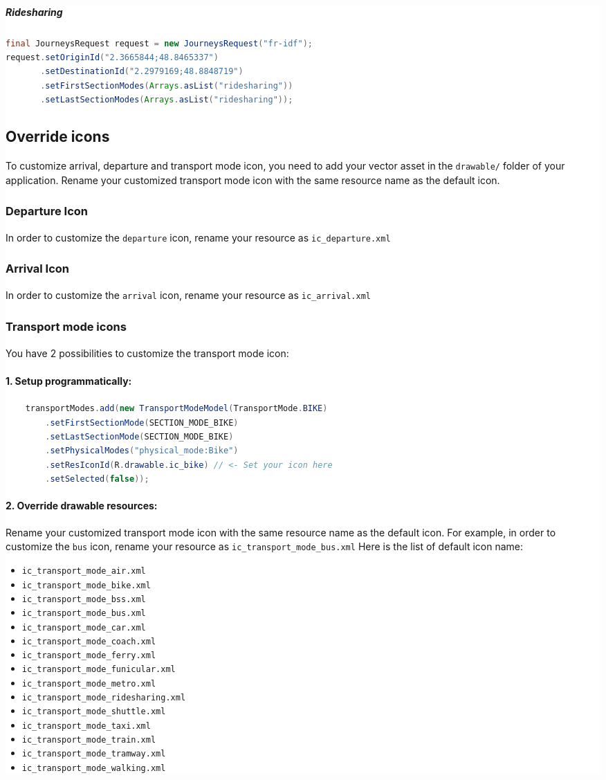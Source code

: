 ##### Ridesharing

```java
final JourneysRequest request = new JourneysRequest("fr-idf");
request.setOriginId("2.3665844;48.8465337")
       .setDestinationId("2.2979169;48.8848719")
       .setFirstSectionModes(Arrays.asList("ridesharing"))
       .setLastSectionModes(Arrays.asList("ridesharing"));
```

## Override icons
To customize arrival, departure and transport mode icon, you need to add your vector asset in the `drawable/` folder of your application.
Rename your customized transport mode icon with the same resource name as the default icon.

### Departure Icon
In order to customize the `departure` icon, rename your resource as `ic_departure.xml`

### Arrival Icon
In order to customize the `arrival` icon, rename your resource as `ic_arrival.xml`

### Transport mode icons
You have 2 possibilities to customize the transport mode icon:

#### 1. Setup programmatically:
```java
    transportModes.add(new TransportModeModel(TransportMode.BIKE)
        .setFirstSectionMode(SECTION_MODE_BIKE)
        .setLastSectionMode(SECTION_MODE_BIKE)
        .setPhysicalModes("physical_mode:Bike")
        .setResIconId(R.drawable.ic_bike) // <- Set your icon here
        .setSelected(false));
```

#### 2. Override drawable resources:
Rename your customized transport mode icon with the same resource name as the default icon.
For example, in order to customize the `bus` icon, rename your resource as `ic_transport_mode_bus.xml`
Here is the list of default icon name:
* `ic_transport_mode_air.xml`
* `ic_transport_mode_bike.xml`
* `ic_transport_mode_bss.xml`
* `ic_transport_mode_bus.xml`
* `ic_transport_mode_car.xml`
* `ic_transport_mode_coach.xml`
* `ic_transport_mode_ferry.xml`
* `ic_transport_mode_funicular.xml`
* `ic_transport_mode_metro.xml`
* `ic_transport_mode_ridesharing.xml`
* `ic_transport_mode_shuttle.xml`
* `ic_transport_mode_taxi.xml`
* `ic_transport_mode_train.xml`
* `ic_transport_mode_tramway.xml`
* `ic_transport_mode_walking.xml`
